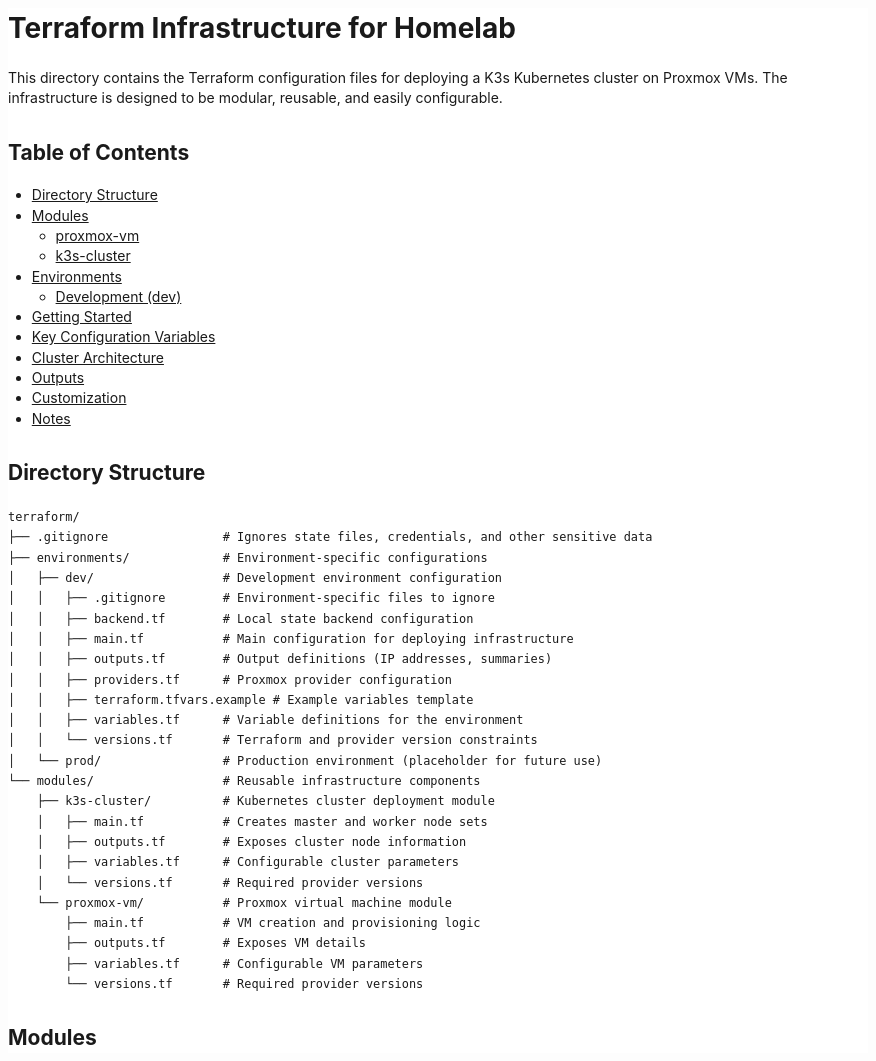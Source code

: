 # Terraform Infrastructure for Homelab

This directory contains the Terraform configuration files for deploying a K3s Kubernetes cluster on Proxmox VMs. The infrastructure is designed to be modular, reusable, and easily configurable.

## Table of Contents

- [Directory Structure](#directory-structure)
- [Modules](#modules)
  - [proxmox-vm](#proxmox-vm)
  - [k3s-cluster](#k3s-cluster)
- [Environments](#environments)
  - [Development (dev)](#development-dev)
- [Getting Started](#getting-started)
- [Key Configuration Variables](#key-configuration-variables)
- [Cluster Architecture](#cluster-architecture)
- [Outputs](#outputs)
- [Customization](#customization)
- [Notes](#notes)

## Directory Structure

```
terraform/
├── .gitignore                # Ignores state files, credentials, and other sensitive data
├── environments/             # Environment-specific configurations
│   ├── dev/                  # Development environment configuration
│   │   ├── .gitignore        # Environment-specific files to ignore
│   │   ├── backend.tf        # Local state backend configuration
│   │   ├── main.tf           # Main configuration for deploying infrastructure
│   │   ├── outputs.tf        # Output definitions (IP addresses, summaries)
│   │   ├── providers.tf      # Proxmox provider configuration
│   │   ├── terraform.tfvars.example # Example variables template
│   │   ├── variables.tf      # Variable definitions for the environment
│   │   └── versions.tf       # Terraform and provider version constraints
│   └── prod/                 # Production environment (placeholder for future use)
└── modules/                  # Reusable infrastructure components
    ├── k3s-cluster/          # Kubernetes cluster deployment module
    │   ├── main.tf           # Creates master and worker node sets
    │   ├── outputs.tf        # Exposes cluster node information
    │   ├── variables.tf      # Configurable cluster parameters
    │   └── versions.tf       # Required provider versions
    └── proxmox-vm/           # Proxmox virtual machine module
        ├── main.tf           # VM creation and provisioning logic
        ├── outputs.tf        # Exposes VM details
        ├── variables.tf      # Configurable VM parameters
        └── versions.tf       # Required provider versions
```

## Modules
